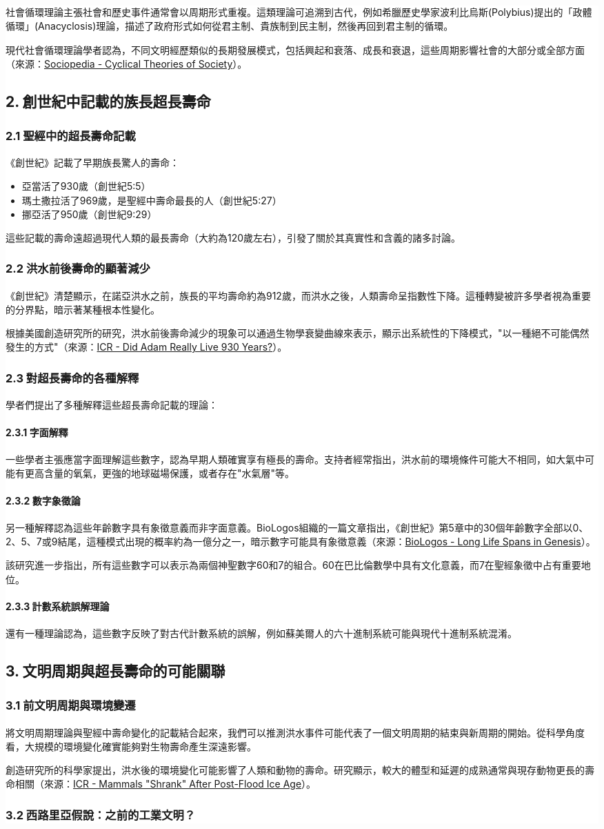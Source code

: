 社會循環理論主張社會和歷史事件通常會以周期形式重複。這類理論可追溯到古代，例如希臘歷史學家波利比烏斯(Polybius)提出的「政體循環」(Anacyclosis)理論，描述了政府形式如何從君主制、貴族制到民主制，然後再回到君主制的循環。

現代社會循環理論學者認為，不同文明經歷類似的長期發展模式，包括興起和衰落、成長和衰退，這些周期影響社會的大部分或全部方面（來源：[Sociopedia - Cyclical Theories of Society](https://sociopedia.co/post/cyclical-theories-of-society-social-cycle-theory)）。

## 2. 創世紀中記載的族長超長壽命

### 2.1 聖經中的超長壽命記載

《創世紀》記載了早期族長驚人的壽命：

- 亞當活了930歲（創世紀5:5）
- 瑪土撒拉活了969歲，是聖經中壽命最長的人（創世紀5:27）
- 挪亞活了950歲（創世紀9:29）

這些記載的壽命遠超過現代人類的最長壽命（大約為120歲左右），引發了關於其真實性和含義的諸多討論。

### 2.2 洪水前後壽命的顯著減少

《創世紀》清楚顯示，在諾亞洪水之前，族長的平均壽命約為912歲，而洪水之後，人類壽命呈指數性下降。這種轉變被許多學者視為重要的分界點，暗示著某種根本性變化。

根據美國創造研究所的研究，洪水前後壽命減少的現象可以通過生物學衰變曲線來表示，顯示出系統性的下降模式，"以一種絕不可能偶然發生的方式"（來源：[ICR - Did Adam Really Live 930 Years?](https://www.icr.org/article/did-adam-really-live-930-years/)）。

### 2.3 對超長壽命的各種解釋

學者們提出了多種解釋這些超長壽命記載的理論：

#### 2.3.1 字面解釋

一些學者主張應當字面理解這些數字，認為早期人類確實享有極長的壽命。支持者經常指出，洪水前的環境條件可能大不相同，如大氣中可能有更高含量的氧氣，更強的地球磁場保護，或者存在"水氣層"等。

#### 2.3.2 數字象徵論

另一種解釋認為這些年齡數字具有象徵意義而非字面意義。BioLogos組織的一篇文章指出，《創世紀》第5章中的30個年齡數字全部以0、2、5、7或9結尾，這種模式出現的概率約為一億分之一，暗示數字可能具有象徵意義（來源：[BioLogos - Long Life Spans in Genesis](https://biologos.org/articles/long-life-spans-in-genesis-literal-or-symbolic)）。

該研究進一步指出，所有這些數字可以表示為兩個神聖數字60和7的組合。60在巴比倫數學中具有文化意義，而7在聖經象徵中占有重要地位。

#### 2.3.3 計數系統誤解理論

還有一種理論認為，這些數字反映了對古代計數系統的誤解，例如蘇美爾人的六十進制系統可能與現代十進制系統混淆。

## 3. 文明周期與超長壽命的可能關聯

### 3.1 前文明周期與環境變遷

將文明周期理論與聖經中壽命變化的記載結合起來，我們可以推測洪水事件可能代表了一個文明周期的結束與新周期的開始。從科學角度看，大規模的環境變化確實能夠對生物壽命產生深遠影響。

創造研究所的科學家提出，洪水後的環境變化可能影響了人類和動物的壽命。研究顯示，較大的體型和延遲的成熟通常與現存動物更長的壽命相關（來源：[ICR - Mammals "Shrank" After Post-Flood Ice Age](https://www.icr.org/article/15115)）。

### 3.2 西路里亞假說：之前的工業文明？
